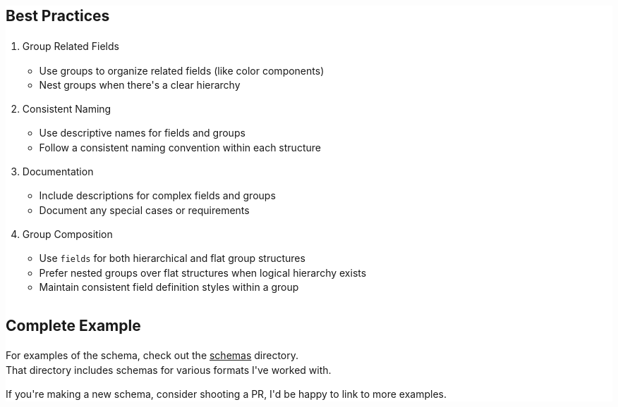 ## Best Practices

1. Group Related Fields
   - Use groups to organize related fields (like color components)
   - Nest groups when there's a clear hierarchy

2. Consistent Naming
   - Use descriptive names for fields and groups
   - Follow a consistent naming convention within each structure

3. Documentation
   - Include descriptions for complex fields and groups
   - Document any special cases or requirements

4. Group Composition
   - Use `fields` for both hierarchical and flat group structures
   - Prefer nested groups over flat structures when logical hierarchy exists
   - Maintain consistent field definition styles within a group

## Complete Example

For examples of the schema, check out the [schemas](./schemas) directory.  
That directory includes schemas for various formats I've worked with.  

If you're making a new schema, consider shooting a PR, I'd be happy to link to more examples.  